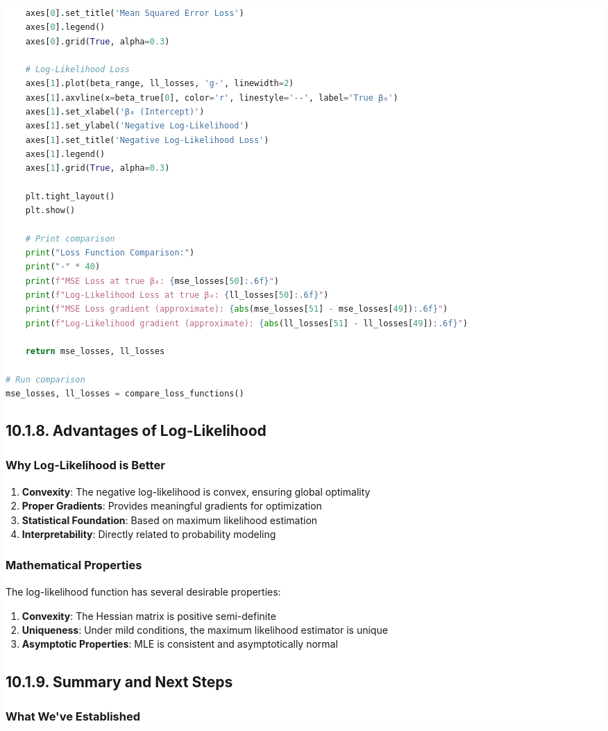```python
    axes[0].set_title('Mean Squared Error Loss')
    axes[0].legend()
    axes[0].grid(True, alpha=0.3)
    
    # Log-Likelihood Loss
    axes[1].plot(beta_range, ll_losses, 'g-', linewidth=2)
    axes[1].axvline(x=beta_true[0], color='r', linestyle='--', label='True β₀')
    axes[1].set_xlabel('β₀ (Intercept)')
    axes[1].set_ylabel('Negative Log-Likelihood')
    axes[1].set_title('Negative Log-Likelihood Loss')
    axes[1].legend()
    axes[1].grid(True, alpha=0.3)
    
    plt.tight_layout()
    plt.show()
    
    # Print comparison
    print("Loss Function Comparison:")
    print("-" * 40)
    print(f"MSE Loss at true β₀: {mse_losses[50]:.6f}")
    print(f"Log-Likelihood Loss at true β₀: {ll_losses[50]:.6f}")
    print(f"MSE Loss gradient (approximate): {abs(mse_losses[51] - mse_losses[49]):.6f}")
    print(f"Log-Likelihood gradient (approximate): {abs(ll_losses[51] - ll_losses[49]):.6f}")
    
    return mse_losses, ll_losses

# Run comparison
mse_losses, ll_losses = compare_loss_functions()
```

## 10.1.8. Advantages of Log-Likelihood

### Why Log-Likelihood is Better

1. **Convexity**: The negative log-likelihood is convex, ensuring global optimality
2. **Proper Gradients**: Provides meaningful gradients for optimization
3. **Statistical Foundation**: Based on maximum likelihood estimation
4. **Interpretability**: Directly related to probability modeling

### Mathematical Properties

The log-likelihood function has several desirable properties:

1. **Convexity**: The Hessian matrix is positive semi-definite
2. **Uniqueness**: Under mild conditions, the maximum likelihood estimator is unique
3. **Asymptotic Properties**: MLE is consistent and asymptotically normal

## 10.1.9. Summary and Next Steps

### What We've Established
